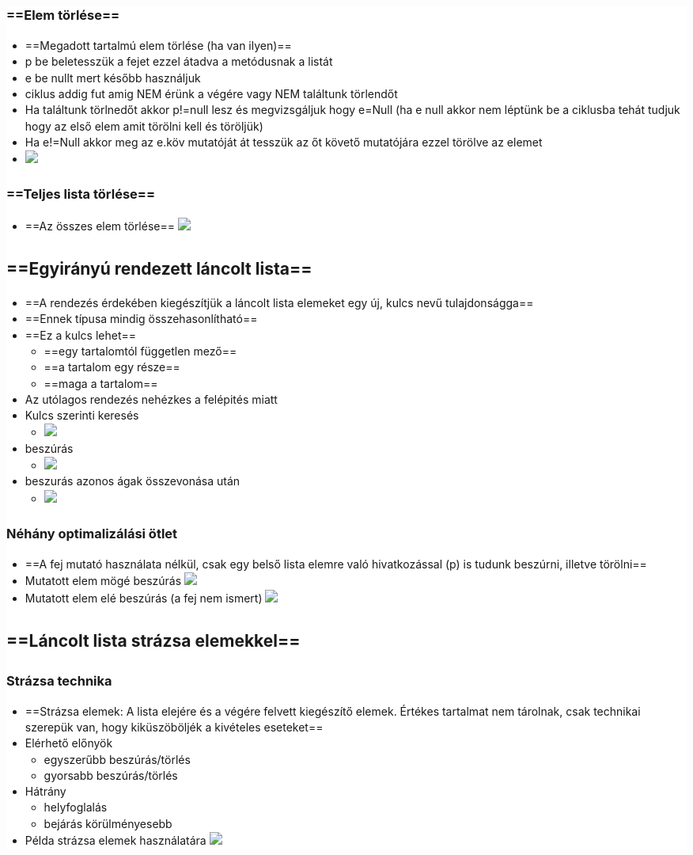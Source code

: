 ### ==Elem törlése==

* ==Megadott tartalmú elem törlése (ha van ilyen)==
* p be beletesszük a fejet ezzel átadva a metódusnak a listát
* e be nullt mert később használjuk
* ciklus addig fut amig NEM érünk a végére vagy NEM találtunk törlendőt
* Ha találtunk törlnedőt akkor p!=null lesz és megvizsgáljuk hogy e=Null (ha e null akkor nem léptünk be a ciklusba tehát tudjuk hogy az első elem amit törölni kell és töröljük)
* Ha e!=Null akkor meg az e.köv mutatóját át tesszük az őt követő mutatójára ezzel törölve az elemet
*  ![](Images/SZTF2_7.Láncolt_listák_7.png)

### ==Teljes lista törlése==

* ==Az összes elem törlése==
   ![](Images/SZTF2_7.Láncolt_listák_8.png)

## ==Egyirányú rendezett láncolt lista==

* ==A rendezés érdekében kiegészítjük a láncolt lista elemeket egy új, kulcs nevű tulajdonságga==
* ==Ennek típusa mindig összehasonlítható==
* ==Ez a kulcs lehet==
  * ==egy tartalomtól független mező==
  * ==a tartalom egy része==
  * ==maga a tartalom==
* Az utólagos rendezés nehézkes a felépités miatt
* Kulcs szerinti keresés
  *  ![](Images/SZTF2_7.Láncolt_listák_9.png)
* beszúrás
  *  ![](Images/SZTF2_7.Láncolt_listák_10.png)
* beszurás azonos ágak összevonása után
  *  ![](Images/SZTF2_7.Láncolt_listák_11.png)


### Néhány optimalizálási ötlet

* ==A fej mutató használata nélkül, csak egy belső lista elemre való hivatkozással (p) is tudunk beszúrni, illetve törölni==
* Mutatott elem mögé beszúrás
   ![](Images/SZTF2_7.Láncolt_listák_12.png)
* Mutatott elem elé beszúrás (a fej nem ismert)
   ![](Images/SZTF2_7.Láncolt_listák_13.png)

## ==Láncolt lista strázsa elemekkel==

### Strázsa technika

* ==Strázsa elemek: A lista elejére és a végére felvett kiegészítő elemek. Értékes tartalmat nem tárolnak, csak technikai szerepük van, hogy kiküszöböljék a kivételes eseteket==
* Elérhető előnyök
  * egyszerűbb beszúrás/törlés
  * gyorsabb beszúrás/törlés
* Hátrány
  * helyfoglalás
  * bejárás körülményesebb
* Példa strázsa elemek használatára
   ![](Images/SZTF2_7.Láncolt_listák_14.png)
